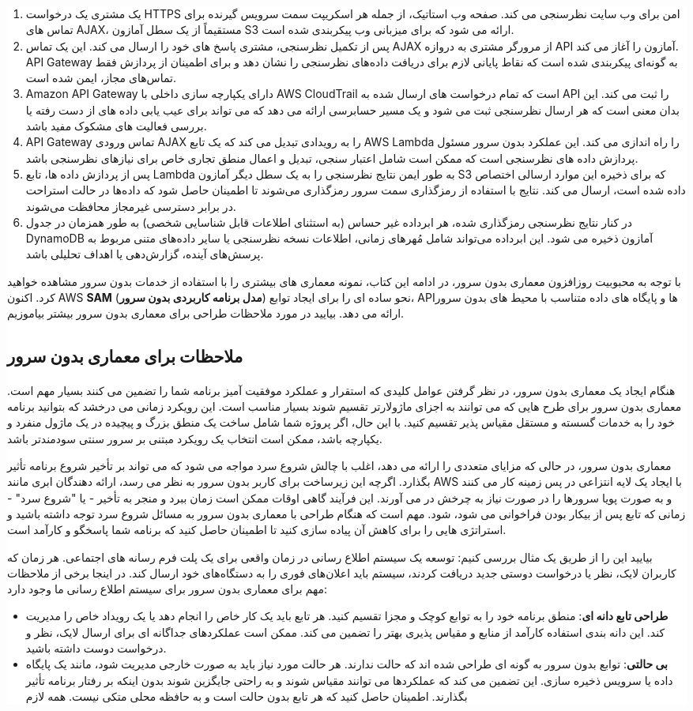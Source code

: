 1. یک مشتری یک درخواست HTTPS امن برای وب سایت نظرسنجی می کند. صفحه وب استاتیک، از جمله هر اسکریپت سمت سرویس گیرنده برای تماس های AJAX، مستقیماً از یک سطل آمازون S3 ارائه می شود که برای میزبانی وب پیکربندی شده است.
2. پس از تکمیل نظرسنجی، مشتری پاسخ های خود را ارسال می کند. این یک تماس AJAX از مرورگر مشتری به دروازه API آمازون را آغاز می کند. API Gateway به گونه‌ای پیکربندی شده است که نقاط پایانی لازم برای دریافت داده‌های نظرسنجی را نشان دهد و برای اطمینان از پردازش فقط تماس‌های مجاز، ایمن شده است.
3. Amazon API Gateway دارای یکپارچه سازی داخلی با AWS CloudTrail است که تمام درخواست های ارسال شده به API را ثبت می کند. این بدان معنی است که هر ارسال نظرسنجی ثبت می شود و یک مسیر حسابرسی ارائه می دهد که می تواند برای عیب یابی داده های از دست رفته یا بررسی فعالیت های مشکوک مفید باشد.
4. API Gateway تماس ورودی AJAX را به رویدادی تبدیل می کند که یک تابع AWS Lambda را راه اندازی می کند. این عملکرد بدون سرور مسئول پردازش داده های نظرسنجی است که ممکن است شامل اعتبار سنجی، تبدیل و اعمال منطق تجاری خاص برای نیازهای نظرسنجی باشد.
5. پس از پردازش داده ها، تابع Lambda به طور ایمن نتایج نظرسنجی را به یک سطل دیگر آمازون S3 که برای ذخیره این موارد ارسالی اختصاص داده شده است، ارسال می کند. نتایج با استفاده از رمزگذاری سمت سرور رمزگذاری می‌شوند تا اطمینان حاصل شود که داده‌ها در حالت استراحت در برابر دسترسی غیرمجاز محافظت می‌شوند.
6. در کنار نتایج نظرسنجی رمزگذاری شده، هر ابرداده غیر حساس (به استثنای اطلاعات قابل شناسایی شخصی) به طور همزمان در جدول DynamoDB آمازون ذخیره می شود. این ابرداده می‌تواند شامل مُهرهای زمانی، اطلاعات نسخه نظرسنجی یا سایر داده‌های متنی مربوط به پرسش‌های آینده، گزارش‌دهی یا اهداف تحلیلی باشد.

با توجه به محبوبیت روزافزون معماری بدون سرور، در ادامه این کتاب، نمونه معماری های بیشتری را با استفاده از خدمات بدون سرور مشاهده خواهید کرد. اکنون AWS **SAM** (**مدل برنامه کاربردی بدون سرور**) نحو ساده ای را برای ایجاد توابع، APIها و پایگاه های داده متناسب با محیط های بدون سرور ارائه می دهد. بیایید در مورد ملاحظات طراحی برای معماری بدون سرور بیشتر بیاموزیم.

## ملاحظات برای معماری بدون سرور

هنگام ایجاد یک معماری بدون سرور، در نظر گرفتن عوامل کلیدی که استقرار و عملکرد موفقیت آمیز برنامه شما را تضمین می کنند بسیار مهم است. معماری بدون سرور برای طرح هایی که می توانند به اجزای ماژولارتر تقسیم شوند بسیار مناسب است. این رویکرد زمانی می درخشد که بتوانید برنامه خود را به خدمات گسسته و مستقل مقیاس پذیر تقسیم کنید. با این حال، اگر پروژه شما شامل ساخت یک منطق بزرگ و پیچیده در یک ماژول منفرد و یکپارچه باشد، ممکن است انتخاب یک رویکرد مبتنی بر سرور سنتی سودمندتر باشد.

معماری بدون سرور، در حالی که مزایای متعددی را ارائه می دهد، اغلب با چالش شروع سرد مواجه می شود که می تواند بر تأخیر شروع برنامه تأثیر بگذارد. اگرچه این زیرساخت برای کاربر بدون سرور به نظر می رسد، ارائه دهندگان ابری مانند AWS با ایجاد یک لایه انتزاعی در پس زمینه کار می کنند و به صورت پویا سرورها را در صورت نیاز به چرخش در می آورند. این فرآیند گاهی اوقات ممکن است زمان ببرد و منجر به تأخیر - یا "شروع سرد" - زمانی که تابع پس از بیکار بودن فراخوانی می شود، شود. مهم است که هنگام طراحی با معماری بدون سرور به مسائل شروع سرد توجه داشته باشید و استراتژی هایی را برای کاهش آن پیاده سازی کنید تا اطمینان حاصل کنید که برنامه شما پاسخگو و کارآمد است.

بیایید این را از طریق یک مثال بررسی کنیم: توسعه یک سیستم اطلاع رسانی در زمان واقعی برای یک پلت فرم رسانه های اجتماعی. هر زمان که کاربران لایک، نظر یا درخواست دوستی جدید دریافت کردند، سیستم باید اعلان‌های فوری را به دستگاه‌های خود ارسال کند. در اینجا برخی از ملاحظات مهم برای معماری بدون سرور برای سیستم اطلاع رسانی ما وجود دارد:

- **طراحی تابع دانه ای**: منطق برنامه خود را به توابع کوچک و مجزا تقسیم کنید. هر تابع باید یک کار خاص را انجام دهد یا یک رویداد خاص را مدیریت کند. این دانه بندی استفاده کارآمد از منابع و مقیاس پذیری بهتر را تضمین می کند. ممکن است عملکردهای جداگانه ای برای ارسال لایک، نظر و درخواست دوست داشته باشید.
- **بی حالتی**: توابع بدون سرور به گونه ای طراحی شده اند که حالت ندارند. هر حالت مورد نیاز باید به صورت خارجی مدیریت شود، مانند یک پایگاه داده یا سرویس ذخیره سازی. این تضمین می کند که عملکردها می توانند مقیاس شوند و به راحتی جایگزین شوند بدون اینکه بر رفتار برنامه تأثیر بگذارند. اطمینان حاصل کنید که هر تابع بدون حالت است و به حافظه محلی متکی نیست. همه لازم
